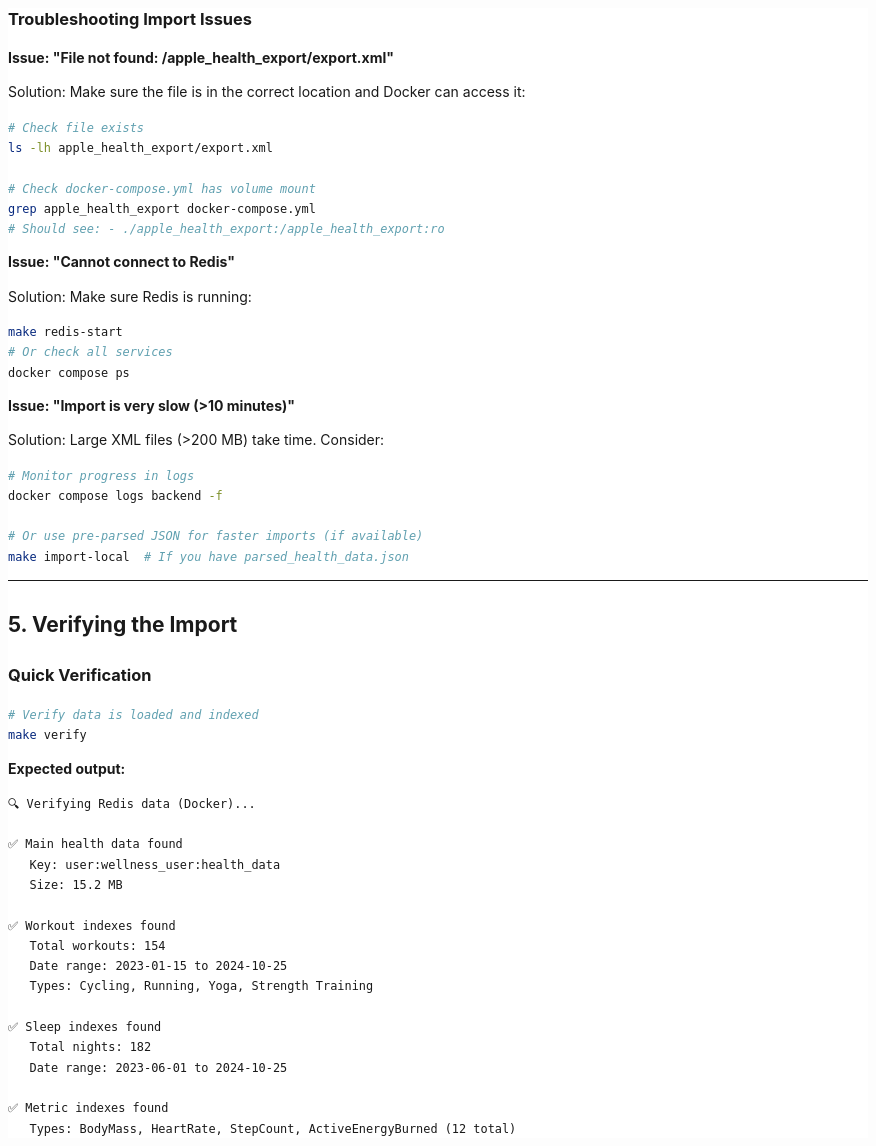 ### Troubleshooting Import Issues

**Issue: "File not found: /apple_health_export/export.xml"**

Solution: Make sure the file is in the correct location and Docker can access it:

```bash
# Check file exists
ls -lh apple_health_export/export.xml

# Check docker-compose.yml has volume mount
grep apple_health_export docker-compose.yml
# Should see: - ./apple_health_export:/apple_health_export:ro
```

**Issue: "Cannot connect to Redis"**

Solution: Make sure Redis is running:

```bash
make redis-start
# Or check all services
docker compose ps
```

**Issue: "Import is very slow (>10 minutes)"**

Solution: Large XML files (>200 MB) take time. Consider:

```bash
# Monitor progress in logs
docker compose logs backend -f

# Or use pre-parsed JSON for faster imports (if available)
make import-local  # If you have parsed_health_data.json
```

---

## 5. Verifying the Import

### Quick Verification

```bash
# Verify data is loaded and indexed
make verify
```

**Expected output:**

```
🔍 Verifying Redis data (Docker)...

✅ Main health data found
   Key: user:wellness_user:health_data
   Size: 15.2 MB

✅ Workout indexes found
   Total workouts: 154
   Date range: 2023-01-15 to 2024-10-25
   Types: Cycling, Running, Yoga, Strength Training

✅ Sleep indexes found
   Total nights: 182
   Date range: 2023-06-01 to 2024-10-25

✅ Metric indexes found
   Types: BodyMass, HeartRate, StepCount, ActiveEnergyBurned (12 total)

```